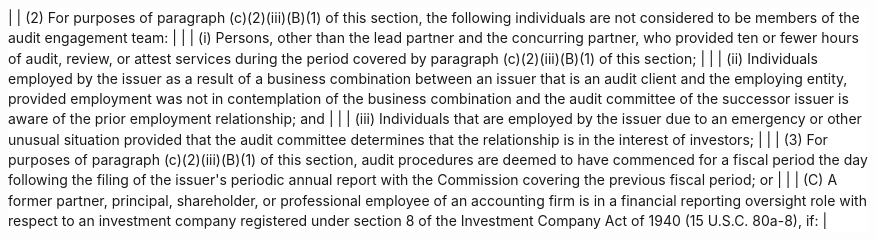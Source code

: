 |            |             (2) For purposes of paragraph (c)(2)(iii)(B)(1) of this section, the following individuals are not considered to be members of the audit engagement team:                                                                                                                                                                                                                                                                                                                                                                                                                                                                                                                                                                                                                                                                                                                                                                                                                                   |
|            |             (i) Persons, other than the lead partner and the concurring partner, who provided ten or fewer hours of audit, review, or attest services during the period covered by paragraph (c)(2)(iii)(B)(1) of this section;                                                                                                                                                                                                                                                                                                                                                                                                                                                                                                                                                                                                                                                                                                                                                                         |
|            |             (ii) Individuals employed by the issuer as a result of a business combination between an issuer that is an audit client and the employing entity, provided employment was not in contemplation of the business combination and the audit committee of the successor issuer is aware of the prior employment relationship; and                                                                                                                                                                                                                                                                                                                                                                                                                                                                                                                                                                                                                                                               |
|            |             (iii) Individuals that are employed by the issuer due to an emergency or other unusual situation provided that the audit committee determines that the relationship is in the interest of investors;                                                                                                                                                                                                                                                                                                                                                                                                                                                                                                                                                                                                                                                                                                                                                                                        |
|            |             (3) For purposes of paragraph (c)(2)(iii)(B)(1) of this section, audit procedures are deemed to have commenced for a fiscal period the day following the filing of the issuer's periodic annual report with the Commission covering the previous fiscal period; or                                                                                                                                                                                                                                                                                                                                                                                                                                                                                                                                                                                                                                                                                                                          |
|            |             (C) A former partner, principal, shareholder, or professional employee of an accounting firm is in a financial reporting oversight role with respect to an investment company registered under section 8 of the Investment Company Act of 1940 (15 U.S.C. 80a-8), if:                                                                                                                                                                                                                                                                                                                                                                                                                                                                                                                                                                                                                                                                                                                       |